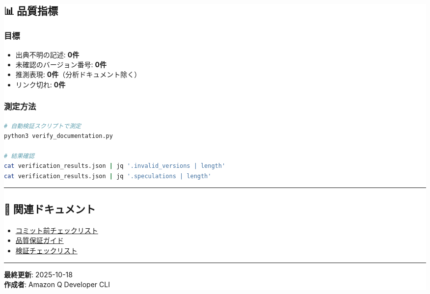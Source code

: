 
## 📊 品質指標

### 目標

- 出典不明の記述: **0件**
- 未確認のバージョン番号: **0件**
- 推測表現: **0件**（分析ドキュメント除く）
- リンク切れ: **0件**

### 測定方法

```bash
# 自動検証スクリプトで測定
python3 verify_documentation.py

# 結果確認
cat verification_results.json | jq '.invalid_versions | length'
cat verification_results.json | jq '.speculations | length'
```

---

## 🔗 関連ドキュメント

- [コミット前チェックリスト](COMMIT_CHECKLIST.md)
- [品質保証ガイド](../docs/05_meta/QUALITY_ASSURANCE.md)
- [検証チェックリスト](../docs/05_meta/VERIFICATION_CHECKLIST.md)

---

**最終更新**: 2025-10-18  
**作成者**: Amazon Q Developer CLI
